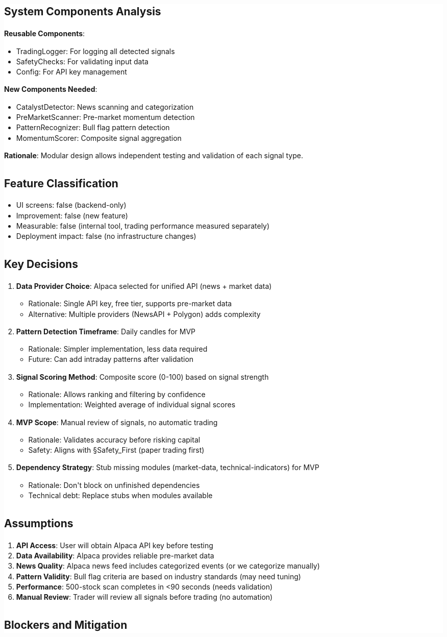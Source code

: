 ## System Components Analysis

**Reusable Components**:
- TradingLogger: For logging all detected signals
- SafetyChecks: For validating input data
- Config: For API key management

**New Components Needed**:
- CatalystDetector: News scanning and categorization
- PreMarketScanner: Pre-market momentum detection
- PatternRecognizer: Bull flag pattern detection
- MomentumScorer: Composite signal aggregation

**Rationale**: Modular design allows independent testing and validation of each signal type.

## Feature Classification
- UI screens: false (backend-only)
- Improvement: false (new feature)
- Measurable: false (internal tool, trading performance measured separately)
- Deployment impact: false (no infrastructure changes)

## Key Decisions

1. **Data Provider Choice**: Alpaca selected for unified API (news + market data)
   - Rationale: Single API key, free tier, supports pre-market data
   - Alternative: Multiple providers (NewsAPI + Polygon) adds complexity

2. **Pattern Detection Timeframe**: Daily candles for MVP
   - Rationale: Simpler implementation, less data required
   - Future: Can add intraday patterns after validation

3. **Signal Scoring Method**: Composite score (0-100) based on signal strength
   - Rationale: Allows ranking and filtering by confidence
   - Implementation: Weighted average of individual signal scores

4. **MVP Scope**: Manual review of signals, no automatic trading
   - Rationale: Validates accuracy before risking capital
   - Safety: Aligns with §Safety_First (paper trading first)

5. **Dependency Strategy**: Stub missing modules (market-data, technical-indicators) for MVP
   - Rationale: Don't block on unfinished dependencies
   - Technical debt: Replace stubs when modules available

## Assumptions

1. **API Access**: User will obtain Alpaca API key before testing
2. **Data Availability**: Alpaca provides reliable pre-market data
3. **News Quality**: Alpaca news feed includes categorized events (or we categorize manually)
4. **Pattern Validity**: Bull flag criteria are based on industry standards (may need tuning)
5. **Performance**: 500-stock scan completes in <90 seconds (needs validation)
6. **Manual Review**: Trader will review all signals before trading (no automation)

## Blockers and Mitigation
